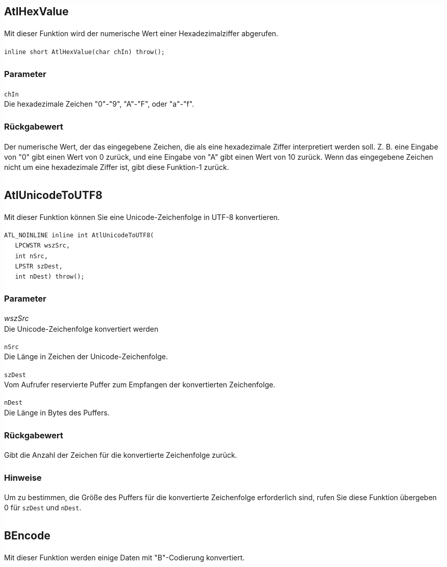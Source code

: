 ## <a name="atlhexvalue"></a> AtlHexValue
Mit dieser Funktion wird der numerische Wert einer Hexadezimalziffer abgerufen.  
  
```  
inline short AtlHexValue(char chIn) throw();  
```  
  
### <a name="parameters"></a>Parameter  
 `chIn`  
 Die hexadezimale Zeichen "0"-"9", "A"-"F", oder "a"-"f".  
  
### <a name="return-value"></a>Rückgabewert  
 Der numerische Wert, der das eingegebene Zeichen, die als eine hexadezimale Ziffer interpretiert werden soll. Z. B. eine Eingabe von "0" gibt einen Wert von 0 zurück, und eine Eingabe von "A" gibt einen Wert von 10 zurück. Wenn das eingegebene Zeichen nicht um eine hexadezimale Ziffer ist, gibt diese Funktion-1 zurück.  
  
## <a name="atlunicodetoutf8"></a> AtlUnicodeToUTF8
Mit dieser Funktion können Sie eine Unicode-Zeichenfolge in UTF-8 konvertieren.  
  
```  
ATL_NOINLINE inline int AtlUnicodeToUTF8(  
   LPCWSTR wszSrc,  
   int nSrc,  
   LPSTR szDest,  
   int nDest) throw();  
```  
  
### <a name="parameters"></a>Parameter  
 *wszSrc*  
 Die Unicode-Zeichenfolge konvertiert werden  
  
 `nSrc`  
 Die Länge in Zeichen der Unicode-Zeichenfolge.  
  
 `szDest`  
 Vom Aufrufer reservierte Puffer zum Empfangen der konvertierten Zeichenfolge.  
  
 `nDest`  
 Die Länge in Bytes des Puffers.  
  
### <a name="return-value"></a>Rückgabewert  
 Gibt die Anzahl der Zeichen für die konvertierte Zeichenfolge zurück.  
  
### <a name="remarks"></a>Hinweise  
 Um zu bestimmen, die Größe des Puffers für die konvertierte Zeichenfolge erforderlich sind, rufen Sie diese Funktion übergeben 0 für `szDest` und `nDest`.  
  
## <a name="bencode"></a> BEncode  
Mit dieser Funktion werden einige Daten mit "B"-Codierung konvertiert.  
  